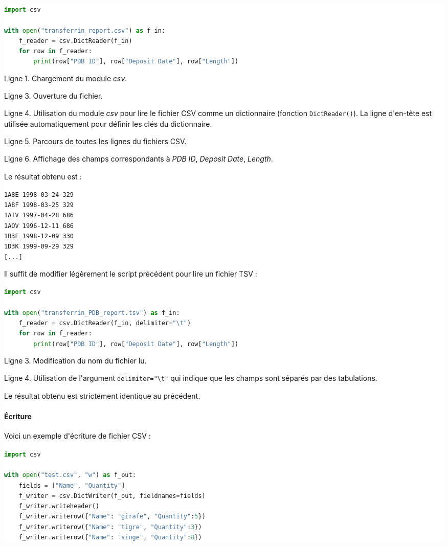 ```python
import csv

with open("transferrin_report.csv") as f_in:
    f_reader = csv.DictReader(f_in)
    for row in f_reader:
        print(row["PDB ID"], row["Deposit Date"], row["Length"])
```

Ligne 1. Chargement du module *csv*.

Ligne 3. Ouverture du fichier.

Ligne 4. Utilisation du module *csv* pour lire le fichier CSV comme un dictionnaire (fonction `DictReader()`). La ligne d'en-tête est utilisée automatiquement pour définir les clés du dictionnaire.

Ligne 5. Parcours de toutes les lignes du fichiers CSV.

Ligne 6. Affichage des champs correspondants à *PDB ID*, *Deposit Date*, *Length*.

Le résultat obtenu est :

```text
1A8E 1998-03-24 329
1A8F 1998-03-25 329
1AIV 1997-04-28 686
1AOV 1996-12-11 686
1B3E 1998-12-09 330
1D3K 1999-09-29 329
[...]
```

Il suffit de modifier légèrement le script précédent pour lire un fichier TSV :

```python
import csv

with open("transferrin_PDB_report.tsv") as f_in:
    f_reader = csv.DictReader(f_in, delimiter="\t")
    for row in f_reader:
        print(row["PDB ID"], row["Deposit Date"], row["Length"])
```

Ligne 3. Modification du nom du fichier lu.

Ligne 4. Utilisation de l'argument `delimiter="\t"` qui indique
que les champs sont séparés par des tabulations.

Le résultat obtenu est strictement identique au précédent.


#### Écriture

Voici un exemple d'écriture de fichier CSV :

```python
import csv

with open("test.csv", "w") as f_out:
    fields = ["Name", "Quantity"]
    f_writer = csv.DictWriter(f_out, fieldnames=fields)
    f_writer.writeheader()
    f_writer.writerow({"Name": "girafe", "Quantity":5})
    f_writer.writerow({"Name": "tigre", "Quantity":3})
    f_writer.writerow({"Name": "singe", "Quantity":8})
```
